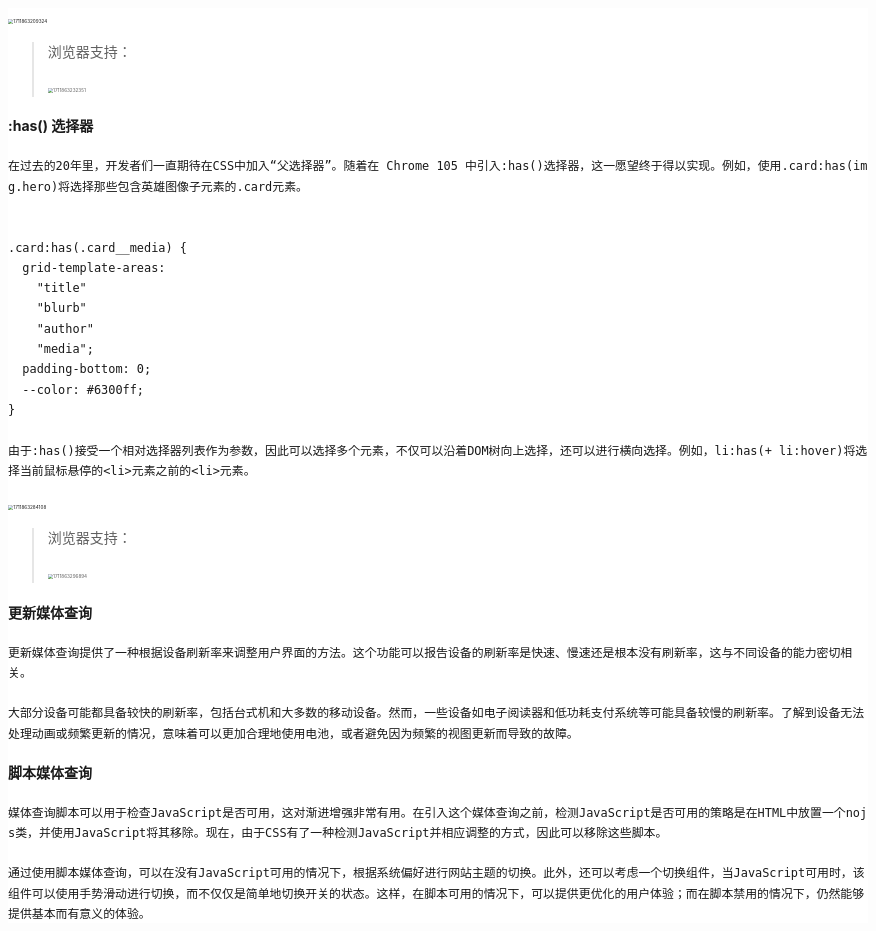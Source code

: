 <img src="C:\Users\Administrator\AppData\Roaming\Typora\typora-user-images\1711863209324.png" alt="1711863209324" style="zoom:33%;" />

> 浏览器支持：
>
> <img src="C:\Users\Administrator\AppData\Roaming\Typora\typora-user-images\1711863232351.png" alt="1711863232351" style="zoom:33%;" />

#### :has() 选择器

```
在过去的20年里，开发者们一直期待在CSS中加入“父选择器”。随着在 Chrome 105 中引入:has()选择器，这一愿望终于得以实现。例如，使用.card:has(img.hero)将选择那些包含英雄图像子元素的.card元素。

 
.card:has(.card__media) {
  grid-template-areas:
    "title"
    "blurb"
    "author"
    "media";
  padding-bottom: 0;
  --color: #6300ff;
}

由于:has()接受一个相对选择器列表作为参数，因此可以选择多个元素，不仅可以沿着DOM树向上选择，还可以进行横向选择。例如，li:has(+ li:hover)将选择当前鼠标悬停的<li>元素之前的<li>元素。

```

<img src="C:\Users\Administrator\AppData\Roaming\Typora\typora-user-images\1711863284108.png" alt="1711863284108" style="zoom:33%;" />

> 浏览器支持：
>
> <img src="C:\Users\Administrator\AppData\Roaming\Typora\typora-user-images\1711863296894.png" alt="1711863296894" style="zoom:33%;" />

#### 更新媒体查询

```
更新媒体查询提供了一种根据设备刷新率来调整用户界面的方法。这个功能可以报告设备的刷新率是快速、慢速还是根本没有刷新率，这与不同设备的能力密切相关。

大部分设备可能都具备较快的刷新率，包括台式机和大多数的移动设备。然而，一些设备如电子阅读器和低功耗支付系统等可能具备较慢的刷新率。了解到设备无法处理动画或频繁更新的情况，意味着可以更加合理地使用电池，或者避免因为频繁的视图更新而导致的故障。
```

#### 脚本媒体查询

```
媒体查询脚本可以用于检查JavaScript是否可用，这对渐进增强非常有用。在引入这个媒体查询之前，检测JavaScript是否可用的策略是在HTML中放置一个nojs类，并使用JavaScript将其移除。现在，由于CSS有了一种检测JavaScript并相应调整的方式，因此可以移除这些脚本。

通过使用脚本媒体查询，可以在没有JavaScript可用的情况下，根据系统偏好进行网站主题的切换。此外，还可以考虑一个切换组件，当JavaScript可用时，该组件可以使用手势滑动进行切换，而不仅仅是简单地切换开关的状态。这样，在脚本可用的情况下，可以提供更优化的用户体验；而在脚本禁用的情况下，仍然能够提供基本而有意义的体验。
```
